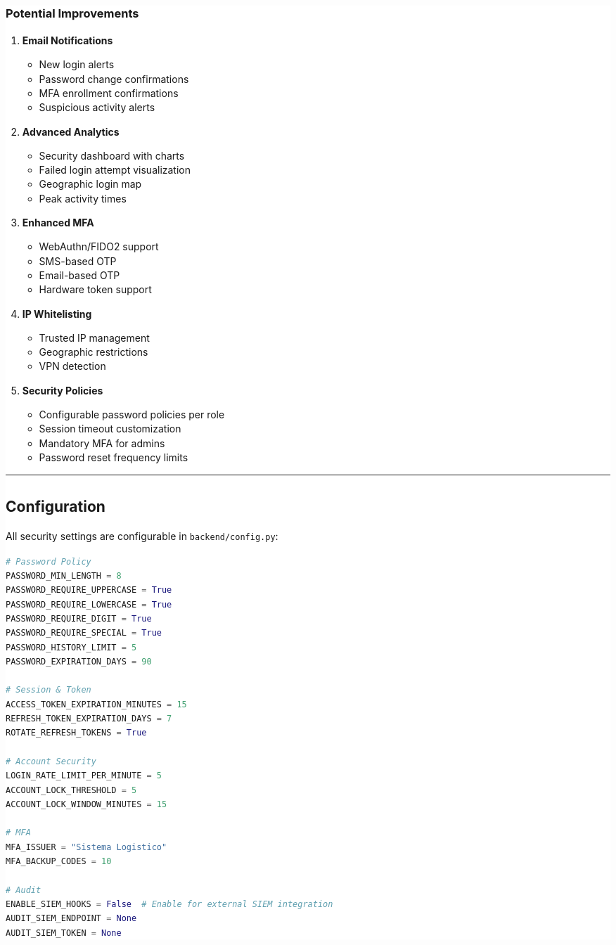 ### Potential Improvements
1. **Email Notifications**
   - New login alerts
   - Password change confirmations
   - MFA enrollment confirmations
   - Suspicious activity alerts

2. **Advanced Analytics**
   - Security dashboard with charts
   - Failed login attempt visualization
   - Geographic login map
   - Peak activity times

3. **Enhanced MFA**
   - WebAuthn/FIDO2 support
   - SMS-based OTP
   - Email-based OTP
   - Hardware token support

4. **IP Whitelisting**
   - Trusted IP management
   - Geographic restrictions
   - VPN detection

5. **Security Policies**
   - Configurable password policies per role
   - Session timeout customization
   - Mandatory MFA for admins
   - Password reset frequency limits

---

## Configuration

All security settings are configurable in `backend/config.py`:

```python
# Password Policy
PASSWORD_MIN_LENGTH = 8
PASSWORD_REQUIRE_UPPERCASE = True
PASSWORD_REQUIRE_LOWERCASE = True
PASSWORD_REQUIRE_DIGIT = True
PASSWORD_REQUIRE_SPECIAL = True
PASSWORD_HISTORY_LIMIT = 5
PASSWORD_EXPIRATION_DAYS = 90

# Session & Token
ACCESS_TOKEN_EXPIRATION_MINUTES = 15
REFRESH_TOKEN_EXPIRATION_DAYS = 7
ROTATE_REFRESH_TOKENS = True

# Account Security
LOGIN_RATE_LIMIT_PER_MINUTE = 5
ACCOUNT_LOCK_THRESHOLD = 5
ACCOUNT_LOCK_WINDOW_MINUTES = 15

# MFA
MFA_ISSUER = "Sistema Logistico"
MFA_BACKUP_CODES = 10

# Audit
ENABLE_SIEM_HOOKS = False  # Enable for external SIEM integration
AUDIT_SIEM_ENDPOINT = None
AUDIT_SIEM_TOKEN = None
```
